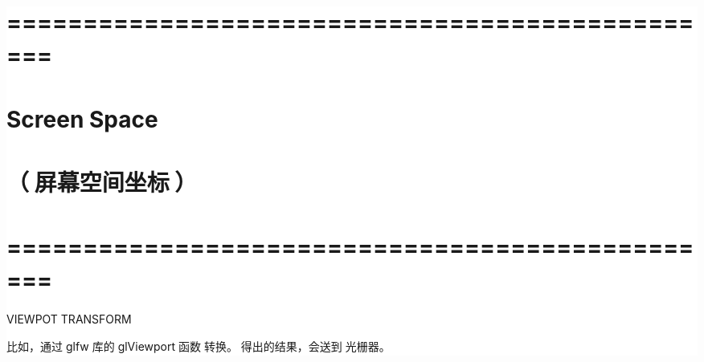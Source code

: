 

# ================================================ #
#                Screen Space
#               （ 屏幕空间坐标 ）
# ================================================ #
VIEWPOT TRANSFORM
 
比如，通过 glfw 库的 glViewport 函数 转换。
得出的结果，会送到 光栅器。



